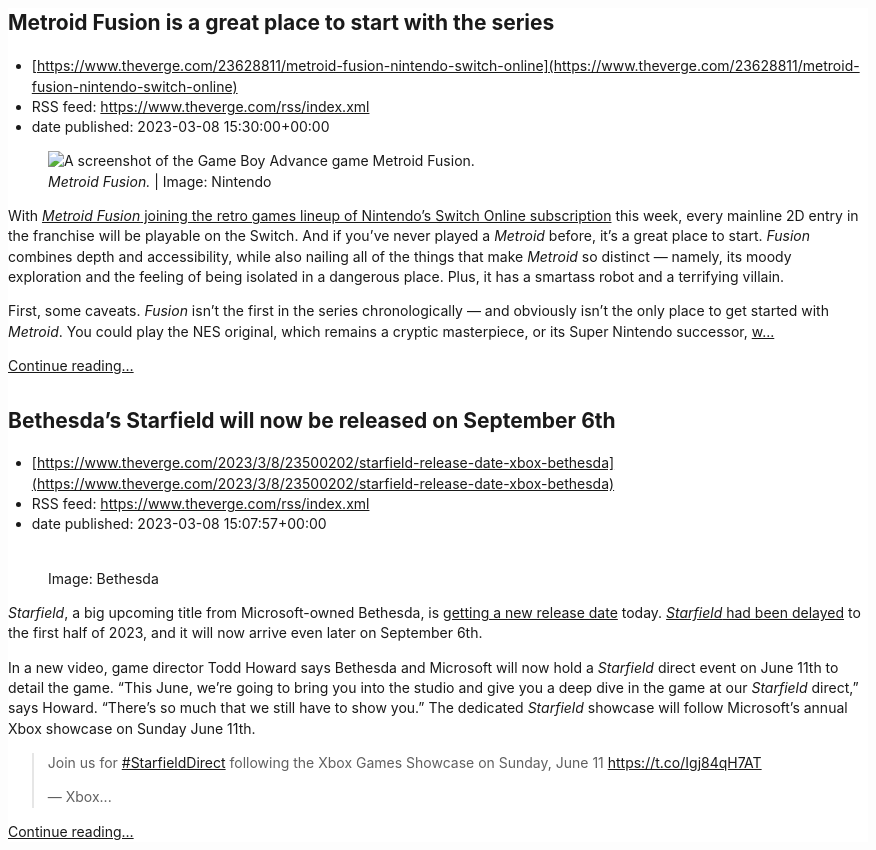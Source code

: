 ## Metroid Fusion is a great place to start with the series
 - [https://www.theverge.com/23628811/metroid-fusion-nintendo-switch-online](https://www.theverge.com/23628811/metroid-fusion-nintendo-switch-online)
 - RSS feed: https://www.theverge.com/rss/index.xml
 - date published: 2023-03-08 15:30:00+00:00

<figure>
      <img alt="A screenshot of the Game Boy Advance game Metroid Fusion." src="https://cdn.vox-cdn.com/thumbor/gP_5lMwKGgB1yrQdXKJQ90E2Mg4=/150x0:1770x1080/1310x873/cdn.vox-cdn.com/uploads/chorus_image/image/72051234/Switch_NSO_GBA_MetroidFusion_March2023_SCRN_03_png_jpgcopy.0.jpg" />
        <figcaption><em>Metroid Fusion.</em> | Image: Nintendo</figcaption>
    </figure>

  <p id="KBuhsZ">With <a href="https://www.theverge.com/2023/3/2/23623015/metroid-fusion-nintendo-switch-online"><em>Metroid Fusion</em> joining the retro games lineup of Nintendo’s Switch Online subscription</a> this week, every mainline 2D entry in the franchise will be playable on the Switch. And if you’ve never played a <em>Metroid</em> before, it’s a great place to start. <em>Fusion</em> combines depth and accessibility, while also nailing all of the things that make <em>Metroid</em> so distinct — namely, its moody exploration and the feeling of being isolated in a dangerous place. Plus, it has a smartass robot and a terrifying villain.</p>
<p id="ddicEY">First, some caveats. <em>Fusion</em> isn’t the first in the series chronologically — and obviously isn’t the only place to get started with <em>Metroid</em>. You could play the NES original, which remains a cryptic masterpiece, or its Super Nintendo successor, <a href="https://www.theverge.com/2017/9/14/16303016/metroid-nintendo-influence-legacy">w...</a></p>
  <p>
    <a href="https://www.theverge.com/23628811/metroid-fusion-nintendo-switch-online">Continue reading&hellip;</a>
  </p>

## Bethesda’s Starfield will now be released on September 6th
 - [https://www.theverge.com/2023/3/8/23500202/starfield-release-date-xbox-bethesda](https://www.theverge.com/2023/3/8/23500202/starfield-release-date-xbox-bethesda)
 - RSS feed: https://www.theverge.com/rss/index.xml
 - date published: 2023-03-08 15:07:57+00:00

<figure>
      <img alt="" src="https://cdn.vox-cdn.com/thumbor/qbJ7li_P3OS0FuTqaSRd5weVqEc=/150x0:1770x1080/1310x873/cdn.vox-cdn.com/uploads/chorus_image/image/72051187/starfield.0.png" />
        <figcaption>Image: Bethesda</figcaption>
    </figure>

  <p id="fiojEP"><em>Starfield</em>, a big upcoming title from Microsoft-owned Bethesda, is <a href="https://bethesda.net/en/article/6UrZPOEn3yPtnTVXG0U68n/starfield-official-launch-date">getting a new release date</a> today. <a href="https://www.theverge.com/2022/5/12/23068378/starfield-bethesda-redfall-delay-2023-pc-xbox"><em>Starfield</em> had been delayed</a> to the first half of 2023, and it will now arrive even later on September 6th.</p>
<p id="L9wuTO">In a new video, game director Todd Howard says Bethesda and Microsoft will now hold a <em>Starfield </em>direct event on June 11th to detail the game. “This June, we’re going to bring you into the studio and give you a deep dive in the game at our <em>Starfield</em> direct,” says Howard. “There’s so much that we still have to show you.” The dedicated <em>Starfield </em>showcase will follow Microsoft’s annual Xbox showcase on Sunday June 11th. </p>
<div id="AXsu06">
<blockquote class="twitter-tweet">
<p dir="ltr" lang="en">Join us for <a href="https://twitter.com/hashtag/StarfieldDirect?src=hash&amp;ref_src=twsrc%5Etfw">#StarfieldDirect</a> following the Xbox Games Showcase on Sunday, June 11 <a href="https://t.co/Igj84qH7AT">https://t.co/Igj84qH7AT</a></p>— Xbox...</blockquote>
</div>
  <p>
    <a href="https://www.theverge.com/2023/3/8/23500202/starfield-release-date-xbox-bethesda">Continue reading&hellip;</a>
  </p>
